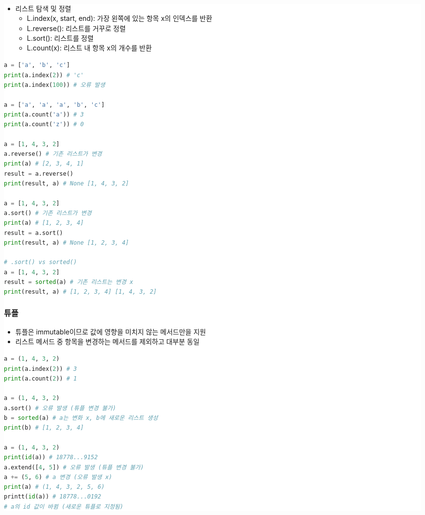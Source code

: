 - 리스트 탐색 및 정렬
  - L.index(x, start, end): 가장 왼쪽에 있는 항목 x의 인덱스를 반환
  - L.reverse(): 리스트를 거꾸로 정렬
  - L.sort(): 리스트를 정렬
  - L.count(x): 리스트 내 항목 x의 개수를 반환

```python
a = ['a', 'b', 'c']
print(a.index(2)) # 'c'
print(a.index(100)) # 오류 발생

a = ['a', 'a', 'a', 'b', 'c']
print(a.count('a')) # 3
print(a.count('z')) # 0

a = [1, 4, 3, 2]
a.reverse() # 기존 리스트가 변경
print(a) # [2, 3, 4, 1]
result = a.reverse()
print(result, a) # None [1, 4, 3, 2]

a = [1, 4, 3, 2]
a.sort() # 기존 리스트가 변경
print(a) # [1, 2, 3, 4]
result = a.sort()
print(result, a) # None [1, 2, 3, 4]

# .sort() vs sorted()
a = [1, 4, 3, 2]
result = sorted(a) # 기존 리스트는 변경 x
print(result, a) # [1, 2, 3, 4] [1, 4, 3, 2]
```

### 튜플
- 튜플은 immutable이므로 값에 영향을 미치지 않는 메서드만을 지원
- 리스트 메서드 중 항목을 변경하는 메서드를 제외하고 대부분 동일
```python
a = (1, 4, 3, 2)
print(a.index(2)) # 3
print(a.count(2)) # 1

a = (1, 4, 3, 2)
a.sort() # 오류 발생 (튜플 변경 불가)
b = sorted(a) # a는 변화 x, b에 새로운 리스트 생성
print(b) # [1, 2, 3, 4]

a = (1, 4, 3, 2)
print(id(a)) # 18778...9152
a.extend([4, 5]) # 오류 발생 (튜플 변경 불가)
a += (5, 6) # a 변경 (오류 발생 x)
print(a) # (1, 4, 3, 2, 5, 6)
printt(id(a)) # 18778...0192
# a의 id 값이 바뀜 (새로운 튜플로 지정됨)
```
